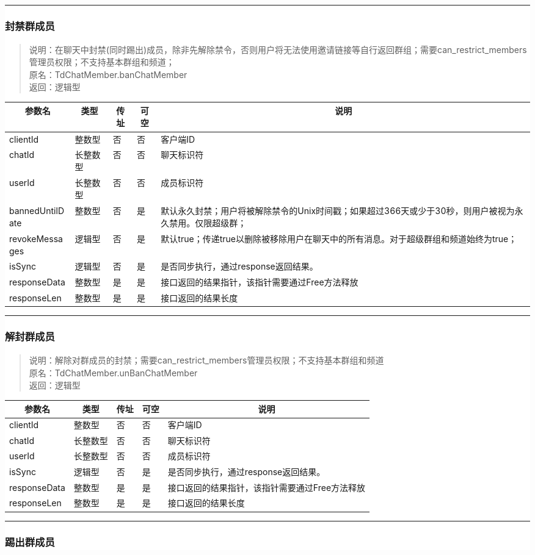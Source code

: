 

---


### 封禁群成员

> 说明：在聊天中封禁(同时踢出)成员，除非先解除禁令，否则用户将无法使用邀请链接等自行返回群组；需要can_restrict_members管理员权限；不支持基本群组和频道；   
> 原名：TdChatMember.banChatMember  
> 返回：逻辑型  

| 参数名          | 类型     | 传址 | 可空 | 说明                                                                                                    |
| --------------- | -------- | ---- | ---- | ------------------------------------------------------------------------------------------------------- |
| clientId        | 整数型   | 否   | 否   | 客户端ID                                                                                                |
| chatId          | 长整数型 | 否   | 否   | 聊天标识符                                                                                              |
| userId          | 长整数型 | 否   | 否   | 成员标识符                                                                                              |
| bannedUntilDate | 整数型   | 否   | 是   | 默认永久封禁；用户将被解除禁令的Unix时间戳；如果超过366天或少于30秒，则用户被视为永久禁用。仅限超级群； |
| revokeMessages  | 逻辑型   | 否   | 是   | 默认true；传递true以删除被移除用户在聊天中的所有消息。对于超级群组和频道始终为true；                    |
| isSync          | 逻辑型   | 否   | 是   | 是否同步执行，通过response返回结果。                                                                    |
| responseData    | 整数型   | 是   | 是   | 接口返回的结果指针，该指针需要通过Free方法释放                                                          |
| responseLen     | 整数型   | 是   | 是   | 接口返回的结果长度                                                                                      |


---


### 解封群成员

> 说明：解除对群成员的封禁；需要can_restrict_members管理员权限；不支持基本群组和频道   
> 原名：TdChatMember.unBanChatMember  
> 返回：逻辑型  

| 参数名       | 类型     | 传址 | 可空 | 说明                                           |
| ------------ | -------- | ---- | ---- | ---------------------------------------------- |
| clientId     | 整数型   | 否   | 否   | 客户端ID                                       |
| chatId       | 长整数型 | 否   | 否   | 聊天标识符                                     |
| userId       | 长整数型 | 否   | 否   | 成员标识符                                     |
| isSync       | 逻辑型   | 否   | 是   | 是否同步执行，通过response返回结果。           |
| responseData | 整数型   | 是   | 是   | 接口返回的结果指针，该指针需要通过Free方法释放 |
| responseLen  | 整数型   | 是   | 是   | 接口返回的结果长度                             |


---


### 踢出群成员
